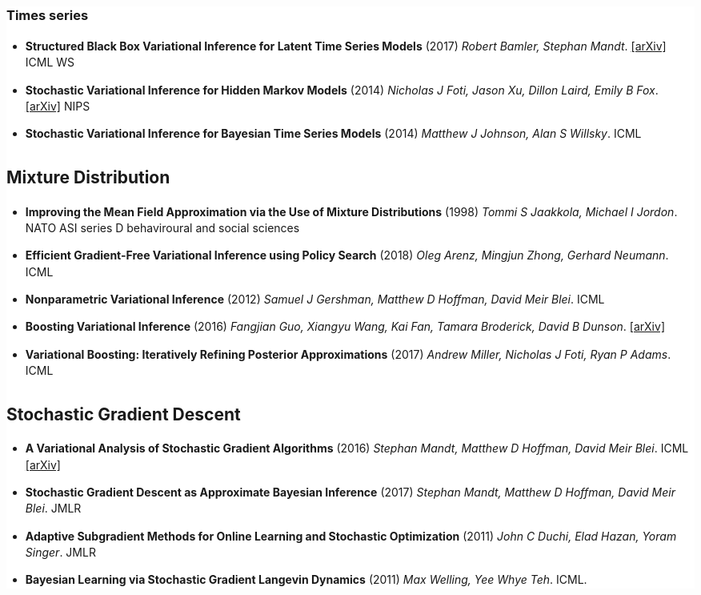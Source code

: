 ### Times series

* __Structured Black Box Variational Inference for Latent Time Series Models__ (2017)
_Robert Bamler, Stephan Mandt_.
[[arXiv]](https://arxiv.org/abs/1707.01069)
ICML WS

* __Stochastic Variational Inference for Hidden Markov Models__ (2014)
_Nicholas J Foti, Jason Xu, Dillon Laird, Emily B Fox_.
[[arXiv]](https://arxiv.org/abs/1411.1670)
NIPS

* __Stochastic Variational Inference for Bayesian Time Series Models__ (2014)
_Matthew J Johnson, Alan S Willsky_.
ICML

## Mixture Distribution

* __Improving the Mean Field Approximation via the Use of Mixture Distributions__ (1998)
_Tommi S Jaakkola, Michael I Jordon_.
NATO ASI series D behaviroural and social sciences

* __Efficient Gradient-Free Variational Inference using Policy Search__ (2018)
_Oleg Arenz, Mingjun Zhong, Gerhard Neumann_.
ICML

* __Nonparametric Variational Inference__ (2012)
_Samuel J Gershman, Matthew D Hoffman, David Meir Blei_.
ICML

* __Boosting Variational Inference__ (2016)
_Fangjian Guo, Xiangyu Wang, Kai Fan, Tamara Broderick, David B Dunson_.
[[arXiv]](https://arxiv.org/abs/1611.05559)

* __Variational Boosting: Iteratively Refining Posterior Approximations__ (2017)
_Andrew Miller, Nicholas J Foti, Ryan P Adams_.
ICML

## Stochastic Gradient Descent

* __A Variational Analysis of Stochastic Gradient Algorithms__ (2016)
_Stephan Mandt, Matthew D Hoffman, David Meir Blei_.
ICML
[[arXiv]](https://arxiv.org/abs/1602.02666)

* __Stochastic Gradient Descent as Approximate Bayesian Inference__ (2017)
_Stephan Mandt, Matthew D Hoffman, David Meir Blei_.
JMLR

* __Adaptive Subgradient Methods for Online Learning and Stochastic Optimization__ (2011)
_John C Duchi, Elad Hazan, Yoram Singer_.
JMLR

* __Bayesian Learning via Stochastic Gradient Langevin Dynamics__ (2011)
_Max Welling, Yee Whye Teh_.
ICML.
